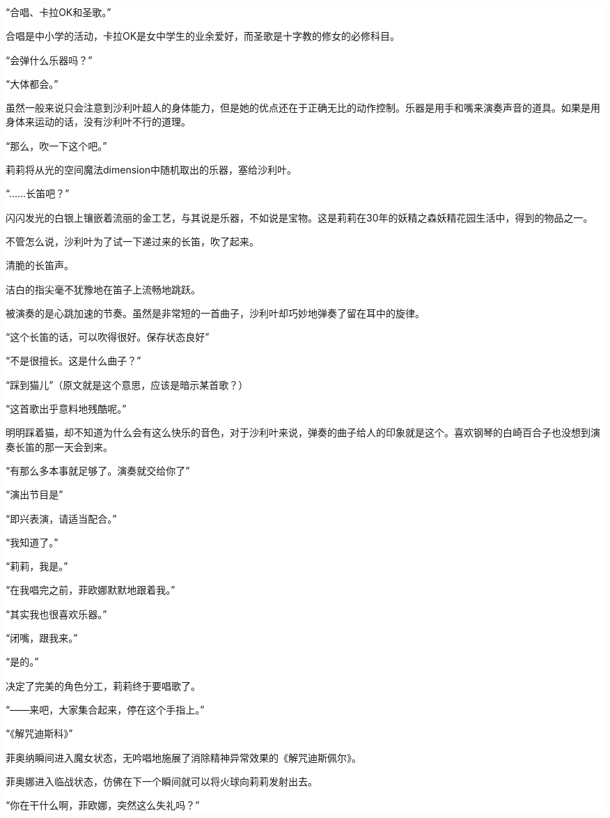 “合唱、卡拉OK和圣歌。”

合唱是中小学的活动，卡拉OK是女中学生的业余爱好，而圣歌是十字教的修女的必修科目。

“会弹什么乐器吗？”

“大体都会。”

虽然一般来说只会注意到沙利叶超人的身体能力，但是她的优点还在于正确无比的动作控制。乐器是用手和嘴来演奏声音的道具。如果是用身体来运动的话，没有沙利叶不行的道理。

“那么，吹一下这个吧。”

莉莉将从光的空间魔法dimension中随机取出的乐器，塞给沙利叶。

“……长笛吧？”

闪闪发光的白银上镶嵌着流丽的金工艺，与其说是乐器，不如说是宝物。这是莉莉在30年的妖精之森妖精花园生活中，得到的物品之一。

不管怎么说，沙利叶为了试一下递过来的长笛，吹了起来。

清脆的长笛声。

洁白的指尖毫不犹豫地在笛子上流畅地跳跃。

被演奏的是心跳加速的节奏。虽然是非常短的一首曲子，沙利叶却巧妙地弹奏了留在耳中的旋律。

“这个长笛的话，可以吹得很好。保存状态良好”

“不是很擅长。这是什么曲子？”

“踩到猫儿”（原文就是这个意思，应该是暗示某首歌？）

“这首歌出乎意料地残酷呢。”

明明踩着猫，却不知道为什么会有这么快乐的音色，对于沙利叶来说，弹奏的曲子给人的印象就是这个。喜欢钢琴的白崎百合子也没想到演奏长笛的那一天会到来。

“有那么多本事就足够了。演奏就交给你了”

“演出节目是”

“即兴表演，请适当配合。”

“我知道了。”

“莉莉，我是。”

“在我唱完之前，菲欧娜默默地跟着我。”

“其实我也很喜欢乐器。”

“闭嘴，跟我来。”

“是的。”

决定了完美的角色分工，莉莉终于要唱歌了。

“——来吧，大家集合起来，停在这个手指上。”

“《解咒迪斯科》”

菲奥纳瞬间进入魔女状态，无吟唱地施展了消除精神异常效果的《解咒迪斯佩尔》。

菲奥娜进入临战状态，仿佛在下一个瞬间就可以将火球向莉莉发射出去。

“你在干什么啊，菲欧娜，突然这么失礼吗？”
